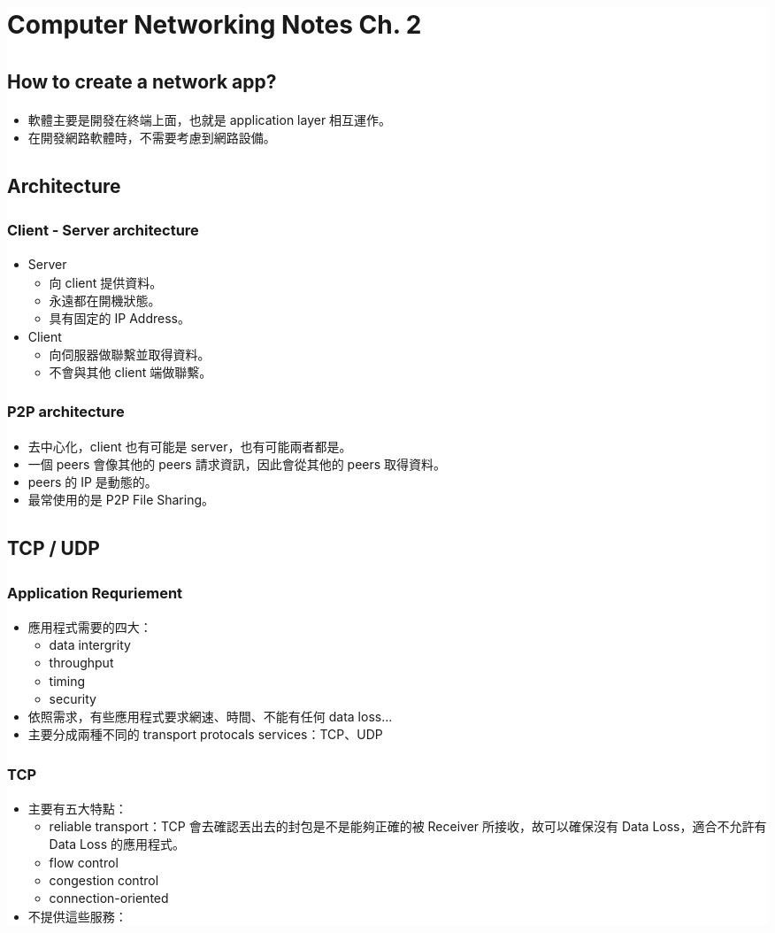 # Computer Networking Notes Ch. 2

## How to create a network app?

- 軟體主要是開發在終端上面，也就是 application layer 相互運作。
- 在開發網路軟體時，不需要考慮到網路設備。



## Architecture

### Client - Server architecture

- Server
  - 向 client 提供資料。
  - 永遠都在開機狀態。
  - 具有固定的 IP Address。
- Client
  - 向伺服器做聯繫並取得資料。
  - 不會與其他 client 端做聯繫。



### P2P architecture

- 去中心化，client 也有可能是 server，也有可能兩者都是。
- 一個 peers 會像其他的 peers 請求資訊，因此會從其他的 peers 取得資料。
- peers 的 IP 是動態的。
- 最常使用的是 P2P File Sharing。



## TCP / UDP

### Application Requriement

- 應用程式需要的四大：
  - data intergrity
  - throughput
  - timing
  - security
- 依照需求，有些應用程式要求網速、時間、不能有任何 data loss...
- 主要分成兩種不同的 transport protocals services：TCP、UDP



### TCP

- 主要有五大特點：
  - reliable transport：TCP 會去確認丟出去的封包是不是能夠正確的被 Receiver 所接收，故可以確保沒有 Data Loss，適合不允許有 Data Loss 的應用程式。
  - flow control
  - congestion control
  - connection-oriented
- 不提供這些服務：
